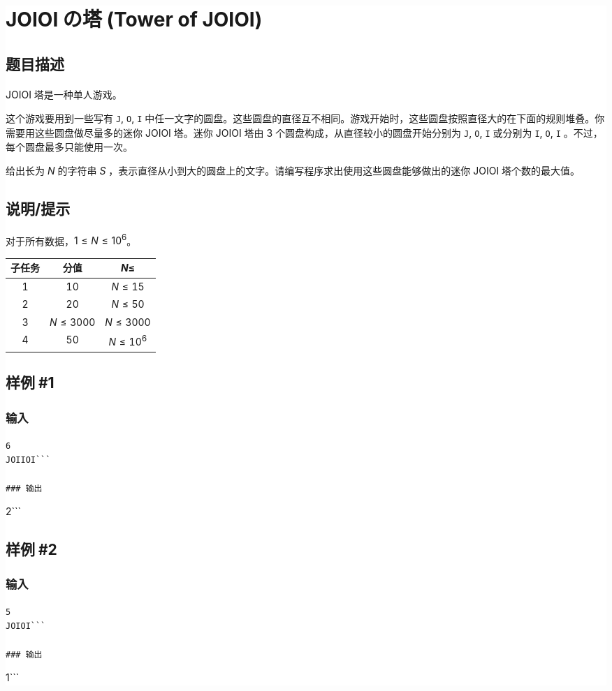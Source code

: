 # JOIOI の塔 (Tower of JOIOI)

## 题目描述

JOIOI 塔是一种单人游戏。

这个游戏要用到一些写有 `J`, `O`, `I` 中任一文字的圆盘。这些圆盘的直径互不相同。游戏开始时，这些圆盘按照直径大的在下面的规则堆叠。你需要用这些圆盘做尽量多的迷你 JOIOI 塔。迷你 JOIOI 塔由 $3$ 个圆盘构成，从直径较小的圆盘开始分别为 `J`, `O`, `I` 或分别为 `I`, `O`, `I` 。不过，每个圆盘最多只能使用一次。

给出长为 $N$ 的字符串 $S$ ，表示直径从小到大的圆盘上的文字。请编写程序求出使用这些圆盘能够做出的迷你 JOIOI 塔个数的最大值。

## 说明/提示

对于所有数据，$1\leq N \leq 10^6$。

| 子任务 |     分值      |   $N\le$    |
| :----: | :-----------: | :---------: |
|  $1$   |     $10$      | $N \leq 15$ |
|  $2$   |     $20$      | $N \leq 50$ |
|  $3$   | $N \leq 3000$ | $N\leq3000$ |
|  $4$   |     $50$      | $N\leq10^6$ |

## 样例 #1

### 输入

```
6
JOIIOI```

### 输出

```
2```

## 样例 #2

### 输入

```
5
JOIOI```

### 输出

```
1```
